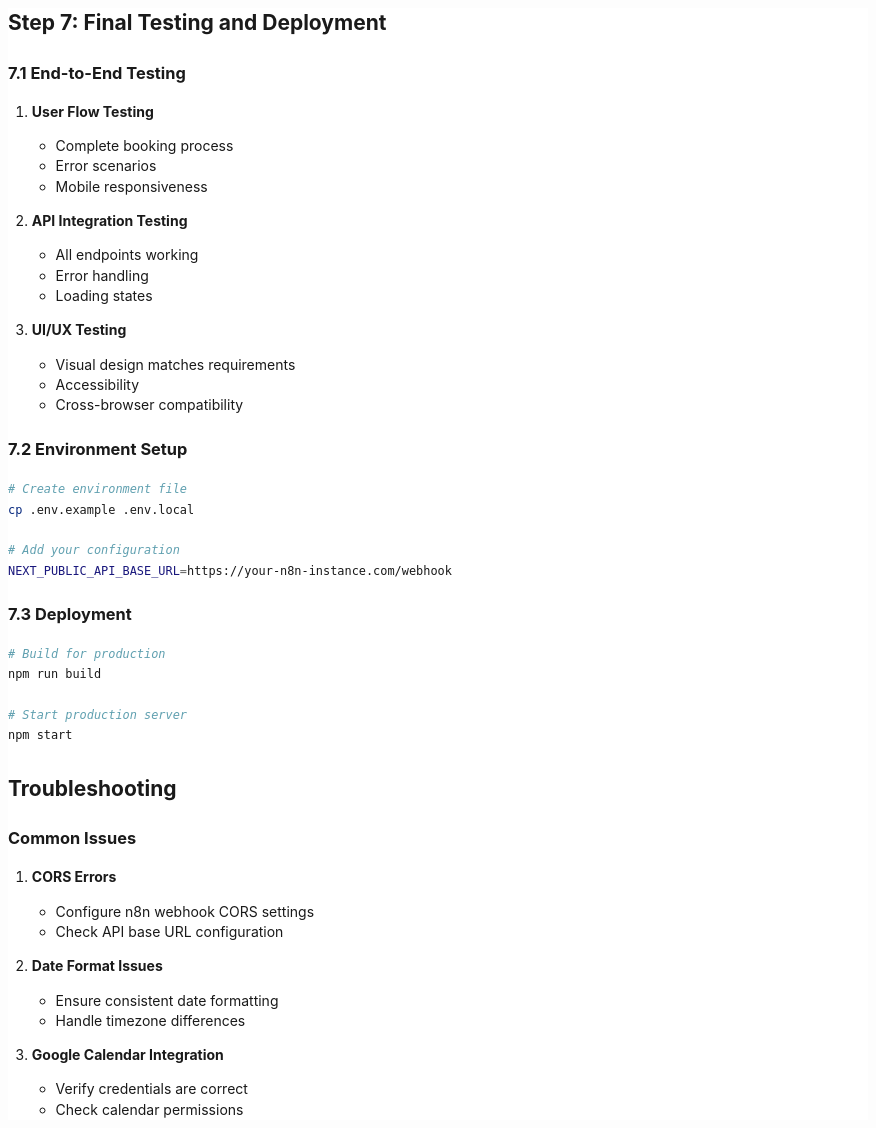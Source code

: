 ## Step 7: Final Testing and Deployment

### 7.1 End-to-End Testing

1. **User Flow Testing**
   - Complete booking process
   - Error scenarios
   - Mobile responsiveness

2. **API Integration Testing**
   - All endpoints working
   - Error handling
   - Loading states

3. **UI/UX Testing**
   - Visual design matches requirements
   - Accessibility
   - Cross-browser compatibility

### 7.2 Environment Setup

```bash
# Create environment file
cp .env.example .env.local

# Add your configuration
NEXT_PUBLIC_API_BASE_URL=https://your-n8n-instance.com/webhook
```

### 7.3 Deployment

```bash
# Build for production
npm run build

# Start production server
npm start
```

## Troubleshooting

### Common Issues

1. **CORS Errors**
   - Configure n8n webhook CORS settings
   - Check API base URL configuration

2. **Date Format Issues**
   - Ensure consistent date formatting
   - Handle timezone differences

3. **Google Calendar Integration**
   - Verify credentials are correct
   - Check calendar permissions
